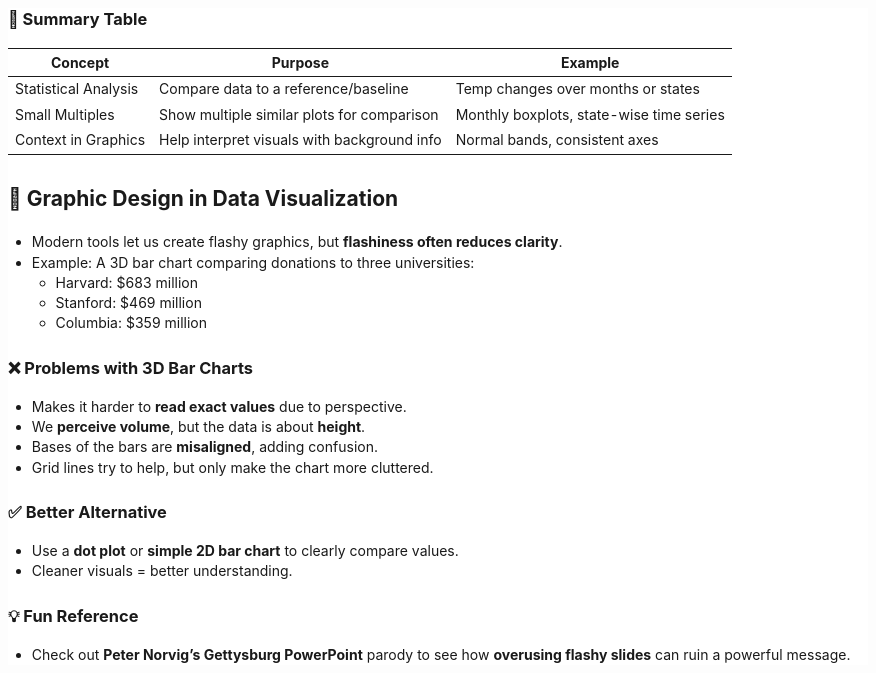 
### 🧩 Summary Table

| Concept              | Purpose                                     | Example                                  |
| -------------------- | ------------------------------------------- | ---------------------------------------- |
| Statistical Analysis | Compare data to a reference/baseline        | Temp changes over months or states       |
| Small Multiples      | Show multiple similar plots for comparison  | Monthly boxplots, state-wise time series |
| Context in Graphics  | Help interpret visuals with background info | Normal bands, consistent axes            |



## 🎨 Graphic Design in Data Visualization

- Modern tools let us create flashy graphics, but **flashiness often reduces clarity**.
- Example: A 3D bar chart comparing donations to three universities:
  - Harvard: \$683 million
  - Stanford: \$469 million
  - Columbia: \$359 million

### ❌ Problems with 3D Bar Charts
- Makes it harder to **read exact values** due to perspective.
- We **perceive volume**, but the data is about **height**.
- Bases of the bars are **misaligned**, adding confusion.
- Grid lines try to help, but only make the chart more cluttered.

### ✅ Better Alternative
- Use a **dot plot** or **simple 2D bar chart** to clearly compare values.
- Cleaner visuals = better understanding.

### 💡 Fun Reference
- Check out **Peter Norvig’s Gettysburg PowerPoint** parody to see how **overusing flashy slides** can ruin a powerful message.
